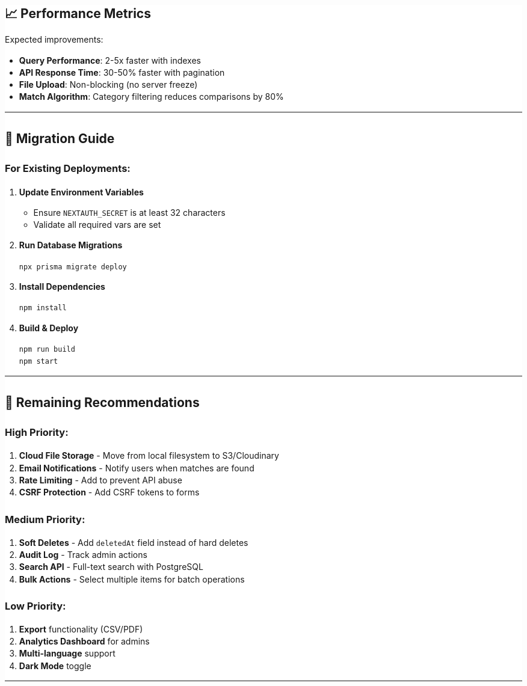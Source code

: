 
## 📈 **Performance Metrics**

Expected improvements:
- **Query Performance**: 2-5x faster with indexes
- **API Response Time**: 30-50% faster with pagination
- **File Upload**: Non-blocking (no server freeze)
- **Match Algorithm**: Category filtering reduces comparisons by 80%

---

## 🔄 **Migration Guide**

### For Existing Deployments:

1. **Update Environment Variables**
   - Ensure `NEXTAUTH_SECRET` is at least 32 characters
   - Validate all required vars are set

2. **Run Database Migrations**
   ```bash
   npx prisma migrate deploy
   ```

3. **Install Dependencies**
   ```bash
   npm install
   ```

4. **Build & Deploy**
   ```bash
   npm run build
   npm start
   ```

---

## 🎯 **Remaining Recommendations**

### High Priority:
1. **Cloud File Storage** - Move from local filesystem to S3/Cloudinary
2. **Email Notifications** - Notify users when matches are found
3. **Rate Limiting** - Add to prevent API abuse
4. **CSRF Protection** - Add CSRF tokens to forms

### Medium Priority:
1. **Soft Deletes** - Add `deletedAt` field instead of hard deletes
2. **Audit Log** - Track admin actions
3. **Search API** - Full-text search with PostgreSQL
4. **Bulk Actions** - Select multiple items for batch operations

### Low Priority:
1. **Export** functionality (CSV/PDF)
2. **Analytics Dashboard** for admins
3. **Multi-language** support
4. **Dark Mode** toggle

---